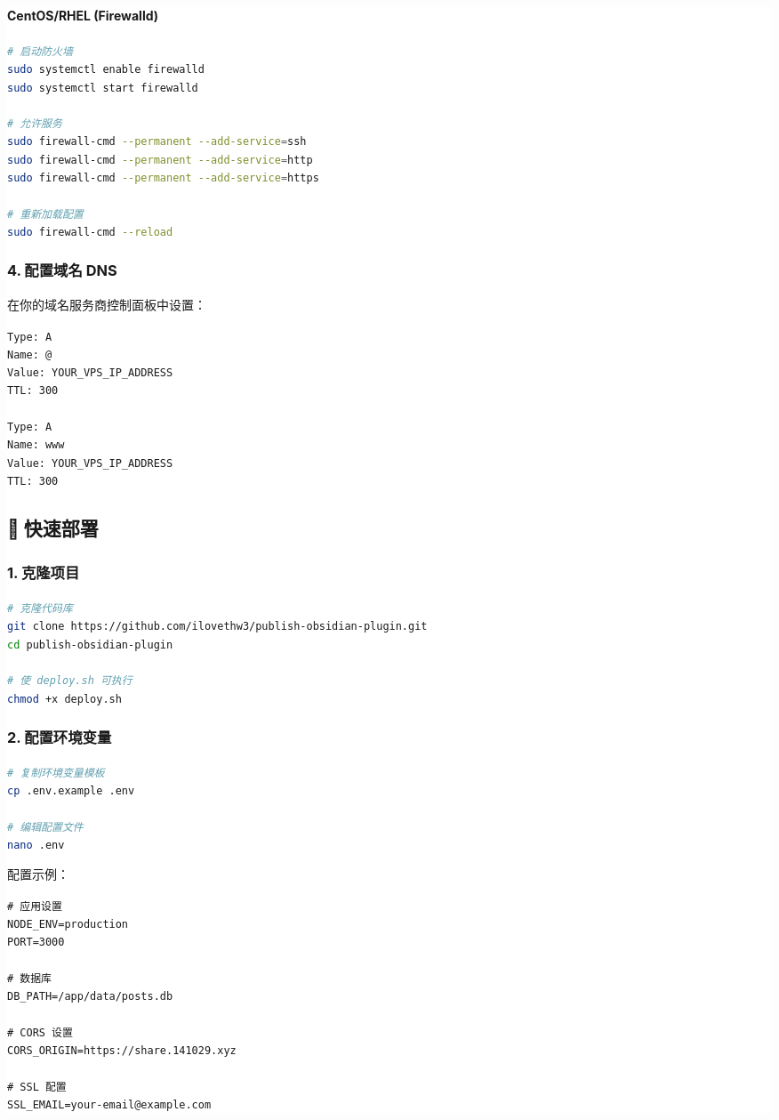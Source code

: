 #### CentOS/RHEL (Firewalld)
```bash
# 启动防火墙
sudo systemctl enable firewalld
sudo systemctl start firewalld

# 允许服务
sudo firewall-cmd --permanent --add-service=ssh
sudo firewall-cmd --permanent --add-service=http
sudo firewall-cmd --permanent --add-service=https

# 重新加载配置
sudo firewall-cmd --reload
```

### 4. 配置域名 DNS
在你的域名服务商控制面板中设置：
```
Type: A
Name: @
Value: YOUR_VPS_IP_ADDRESS
TTL: 300

Type: A
Name: www
Value: YOUR_VPS_IP_ADDRESS
TTL: 300
```

## 🚀 快速部署

### 1. 克隆项目
```bash
# 克隆代码库
git clone https://github.com/ilovethw3/publish-obsidian-plugin.git
cd publish-obsidian-plugin

# 使 deploy.sh 可执行
chmod +x deploy.sh
```

### 2. 配置环境变量
```bash
# 复制环境变量模板
cp .env.example .env

# 编辑配置文件
nano .env
```

配置示例：
```env
# 应用设置
NODE_ENV=production
PORT=3000

# 数据库
DB_PATH=/app/data/posts.db

# CORS 设置
CORS_ORIGIN=https://share.141029.xyz

# SSL 配置
SSL_EMAIL=your-email@example.com
```